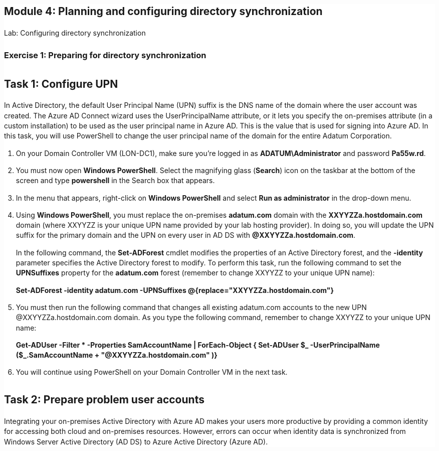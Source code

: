 

## Module 4: Planning and configuring directory synchronization

Lab: Configuring directory synchronization

### Exercise 1: Preparing for directory synchronization

## Task 1: Configure UPN

In Active Directory, the default User Principal Name (UPN) suffix is the DNS name of the domain where the user account was created. The Azure AD Connect wizard uses the UserPrincipalName attribute, or it lets you specify the on-premises attribute (in a custom installation) to be used as the user principal name in Azure AD. This is the value that is used for signing into Azure AD. In this task, you will use PowerShell to change the user principal name of the domain for the entire Adatum Corporation.

1. On your Domain Controller VM (LON-DC1), make sure you’re logged in as **ADATUM\Administrator** and password **Pa55w.rd**. 

2. You must now open **Windows PowerShell**. Select the magnifying glass (**Search**) icon on the taskbar at the bottom of the screen and type **powershell** in the Search box that appears. 

3. In the menu that appears, right-click on **Windows PowerShell** and select **Run as administrator** in the drop-down menu. 

4. Using **Windows PowerShell**, you must replace the on-premises **adatum.com** domain with the **XXYYZZa.hostdomain.com** domain (where XXYYZZ is your unique UPN name provided by your lab hosting provider). In doing so, you will update the UPN suffix for the primary domain and the UPN on every user in AD DS with **@XXYYZZa.hostdomain.com**. <br/> 

	‎In the following command, the **Set-ADForest** cmdlet modifies the properties of an Active Directory forest, and the **-identity** parameter specifies the Active Directory forest to modify. To perform this task, run the following command to set the **UPNSuffixes** property for the **adatum.com** forest (remember to change XXYYZZ to your unique UPN name):<br/>
	
	‎**Set-ADForest -identity adatum.com -UPNSuffixes @{replace="XXYYZZa.hostdomain.com"}**

5. You must then run the following command that changes all existing adatum.com accounts to the new UPN @XXYYZZa.hostdomain.com domain. As you type the following command, remember to change XXYYZZ to your unique UPN name: <br/>

	‎**Get-ADUser -Filter * -Properties SamAccountName | ForEach-Object { Set-ADUser \$_  -UserPrincipalName (\$_.SamAccountName + "@XXYYZZa.hostdomain.com" )}**

6. You will continue using PowerShell on your Domain Controller VM in the next task.




## Task 2: Prepare problem user accounts

Integrating your on-premises Active Directory with Azure AD makes your users more productive by providing a common identity for accessing both cloud and on-premises resources. However, errors can occur when identity data is synchronized from Windows Server Active Directory (AD DS) to Azure Active Directory (Azure AD). 
